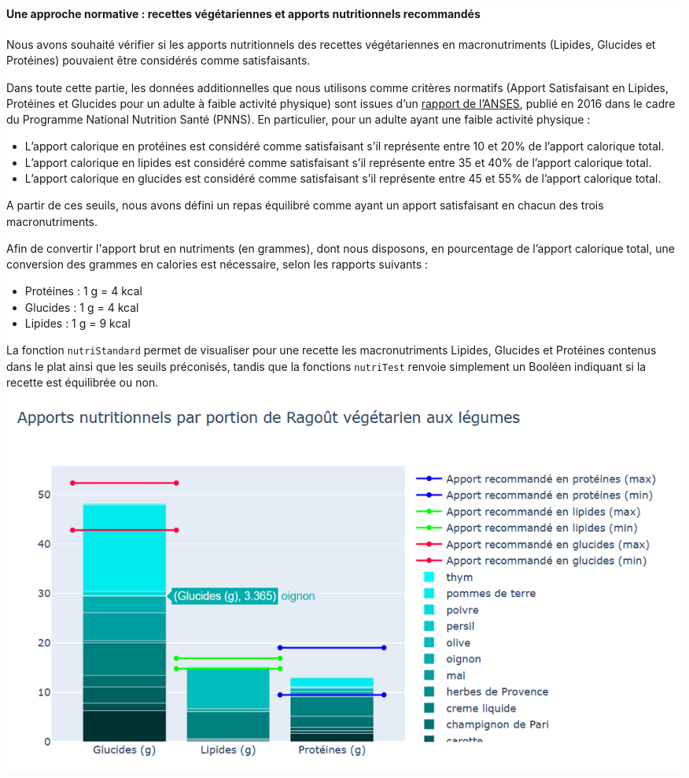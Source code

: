 
#### Une approche normative : recettes végétariennes et apports nutritionnels recommandés

Nous avons souhaité vérifier si les apports nutritionnels des recettes végétariennes en macronutriments (Lipides, Glucides et Protéines) pouvaient être considérés comme satisfaisants.

Dans toute cette partie, les données additionnelles que nous utilisons comme critères normatifs (Apport Satisfaisant en Lipides, Protéines et Glucides pour un adulte à faible activité physique) sont issues d’un [rapport de l’ANSES](https://www.anses.fr/fr/system/files/NUT2012SA0103Ra-2.pdf), publié en 2016 dans le cadre du Programme National Nutrition Santé (PNNS). En particulier, pour un adulte ayant une faible activité physique :
-	L’apport calorique en protéines est considéré comme satisfaisant s’il représente entre 10 et 20% de l’apport calorique total.
-	L’apport calorique en lipides est considéré comme satisfaisant s’il représente entre 35 et 40% de l’apport calorique total.
-	L’apport calorique en glucides est considéré comme satisfaisant s’il représente entre 45 et 55% de l’apport calorique total.

A partir de ces seuils, nous avons défini un repas équilibré comme ayant un apport satisfaisant en chacun des trois macronutriments.

Afin de convertir l'apport brut en nutriments (en grammes), dont nous disposons, en pourcentage de l’apport calorique total, une conversion des grammes en calories est nécessaire, selon les rapports suivants :
-	Protéines : 1 g = 4 kcal
-	Glucides : 1 g = 4 kcal
-	Lipides : 1 g = 9 kcal

La fonction `nutriStandard` permet de visualiser pour une recette les macronutriments Lipides, Glucides et Protéines contenus dans le plat ainsi que les seuils préconisés, tandis que la fonctions `nutriTest` renvoie simplement un Booléen indiquant si la recette est équilibrée ou non. 

<div align="center">
  <img src="images/graphique_3.png"><br>
</div>
